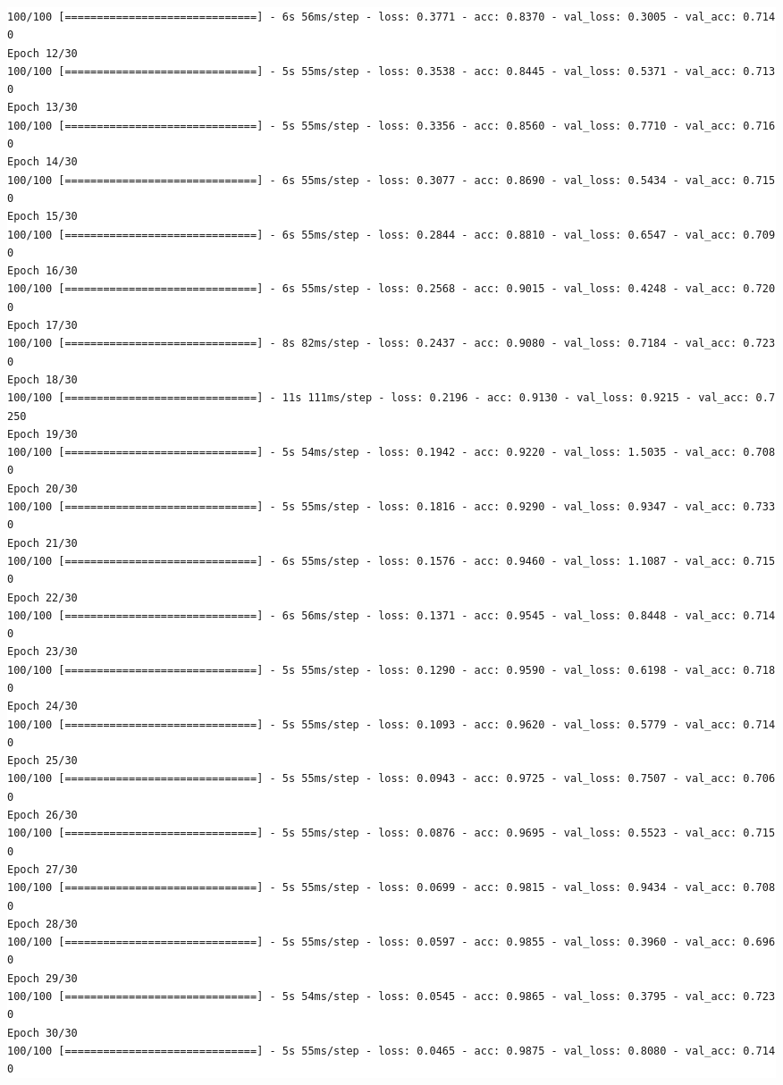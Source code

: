```
100/100 [==============================] - 6s 56ms/step - loss: 0.3771 - acc: 0.8370 - val_loss: 0.3005 - val_acc: 0.7140
Epoch 12/30
100/100 [==============================] - 5s 55ms/step - loss: 0.3538 - acc: 0.8445 - val_loss: 0.5371 - val_acc: 0.7130
Epoch 13/30
100/100 [==============================] - 5s 55ms/step - loss: 0.3356 - acc: 0.8560 - val_loss: 0.7710 - val_acc: 0.7160
Epoch 14/30
100/100 [==============================] - 6s 55ms/step - loss: 0.3077 - acc: 0.8690 - val_loss: 0.5434 - val_acc: 0.7150
Epoch 15/30
100/100 [==============================] - 6s 55ms/step - loss: 0.2844 - acc: 0.8810 - val_loss: 0.6547 - val_acc: 0.7090
Epoch 16/30
100/100 [==============================] - 6s 55ms/step - loss: 0.2568 - acc: 0.9015 - val_loss: 0.4248 - val_acc: 0.7200
Epoch 17/30
100/100 [==============================] - 8s 82ms/step - loss: 0.2437 - acc: 0.9080 - val_loss: 0.7184 - val_acc: 0.7230
Epoch 18/30
100/100 [==============================] - 11s 111ms/step - loss: 0.2196 - acc: 0.9130 - val_loss: 0.9215 - val_acc: 0.7250
Epoch 19/30
100/100 [==============================] - 5s 54ms/step - loss: 0.1942 - acc: 0.9220 - val_loss: 1.5035 - val_acc: 0.7080
Epoch 20/30
100/100 [==============================] - 5s 55ms/step - loss: 0.1816 - acc: 0.9290 - val_loss: 0.9347 - val_acc: 0.7330
Epoch 21/30
100/100 [==============================] - 6s 55ms/step - loss: 0.1576 - acc: 0.9460 - val_loss: 1.1087 - val_acc: 0.7150
Epoch 22/30
100/100 [==============================] - 6s 56ms/step - loss: 0.1371 - acc: 0.9545 - val_loss: 0.8448 - val_acc: 0.7140
Epoch 23/30
100/100 [==============================] - 5s 55ms/step - loss: 0.1290 - acc: 0.9590 - val_loss: 0.6198 - val_acc: 0.7180
Epoch 24/30
100/100 [==============================] - 5s 55ms/step - loss: 0.1093 - acc: 0.9620 - val_loss: 0.5779 - val_acc: 0.7140
Epoch 25/30
100/100 [==============================] - 5s 55ms/step - loss: 0.0943 - acc: 0.9725 - val_loss: 0.7507 - val_acc: 0.7060
Epoch 26/30
100/100 [==============================] - 5s 55ms/step - loss: 0.0876 - acc: 0.9695 - val_loss: 0.5523 - val_acc: 0.7150
Epoch 27/30
100/100 [==============================] - 5s 55ms/step - loss: 0.0699 - acc: 0.9815 - val_loss: 0.9434 - val_acc: 0.7080
Epoch 28/30
100/100 [==============================] - 5s 55ms/step - loss: 0.0597 - acc: 0.9855 - val_loss: 0.3960 - val_acc: 0.6960
Epoch 29/30
100/100 [==============================] - 5s 54ms/step - loss: 0.0545 - acc: 0.9865 - val_loss: 0.3795 - val_acc: 0.7230
Epoch 30/30
100/100 [==============================] - 5s 55ms/step - loss: 0.0465 - acc: 0.9875 - val_loss: 0.8080 - val_acc: 0.7140
```


[^1]: 책의 깃허브에는 캐글에서 내려받은 train.zip 파일의 압축을 풀어 예제에 필요한 데이터를 ‘datasets/cats_and_dogs/train’ 폴더 아래에 넣어 놓았으므로 별도로 내려받을 필요가 없습니다.
[^2]: 사실 캐글 사이트에는 별도의 테스트 데이터가 따로 있습니다. 이 테스트 데이터에는 타깃 레이블이 없고 참가자들은 테스트 데이터의 예측 레이블을 업로드하여 순위를 겨루게 됩니다. 이 책에서는 완전한 예제를 구성하기 위해 훈련 데이터로부터 훈련, 검증, 테스트 세트를 만듭니다.
[^3]: 코드 5-7에 사용된 `ImageDataGenerator` 클래스의 `flow_from_directory()` 메서드는 서브 디렉터리의 순서대로 레이블을 할당합니다. 여기에서는 ‘datasets/cats_and_dogs_small/train’ 디렉터리 아래 ‘cats’와 ‘dogs’가 순서대로 0, 1 레이블을 가집니다. 즉 ‘dogs’가 타깃 클래스가 되므로 최종 시그모이드의 출력은 강아지 이미지일 확률을 인코딩합니다. `classes` 매개변수를 사용하면 디렉터리에 레이블이 할당되는 순서를 바꿀 수 있습니다. `flow_from_directory(classes=['dogs', 'cats'])`처럼 하면 ‘cats’가 타깃 클래스 1이 됩니다.
[^4]: `keras.preprocessing` 아래의 `image`, `sequence`, `text` 모듈은 `Keras-Preprocessing` 패키지의 알리아스(alias)입니다. 이 패키지는 케라스와 함께 자동으로 설치됩니다.
[^5]: `class_mode` 매개변수의 값은 다중 분류일 때는 `‘categorical’` 또는 `‘sparse’`, 이진 분류일 때는 `‘binary’`를 사용합니다. `‘categorical’`은 원-핫 인코딩된 2차원 배열을 반환하고 `‘sparse’`는 정수 레이블을 담은 1차원 배열을 반환합니다. `‘binary’`는 0 또는 1로 채워진 1차원 배열을 반환합니다. 마지막으로 오토인코더처럼 입력을 타깃으로 하는 경우에는 `class_mode`를 `‘input’`이라고 지정합니다. `class_mode`의 기본값은 `‘categorical’`입니다.
[^6]: 파이썬의 제너레이터는 특수한 반복자이며 `yield` 문을 사용하여 만든 경우를 제너레이터 함수, 소괄호와 리스트 내포 구문을 사용하는 경우를 제너레이터 표현식이라고 부릅니다. 파이썬의 `itertools` 아래에는 간단한 제너레이터를 대신할 수 있는 다양한 반복자가 준비되어 있습니다. `count` 반복자를 사용하면 본문의 `generator()` 함수를 `count(1)`로 간단하게 바꿀 수 있습니다. 리스트와 달리 반복자와 제너레이터는 전체 항목을 미리 만들지 않으므로 메모리 효율적입니다. 제너레이터에 관한 좀 더 자세한 설명은 저자의 블로그를 참고하세요(<https://bit.ly/2KGrQxk>).
[^7]: 코드 5-7에서 `validation_generator`의 배치가 20개로 지정되었으므로 전체 검증 데이터(1,000개)를 사용하려면 `validation_steps`를 50으로 설정합니다.
[^8]: 회전 각도의 범위는 `-rotation_range ~ +rotation_range`가 됩니다.  
[^9]: `width_shift_range`와 `height_shift_range`가 1보다 큰 실수이거나 정수일 때는 픽셀 값으로 간주됩니다. 실수가 입력되면 이동 범위는 `(-width_shift_range, +width_shift_range)`가 됩니다. 하나의 정수가 입력되면 이동 범위는 `(-width_shift_range, +width_shift_range)`가 됩니다. 정수 리스트가 입력되면 하나를 랜덤하게 선택하고 다시 랜덤하게 음수 또는 양수로 바꾼 후 이동시킵니다.  
[^10]: 전단 변환은 `rotation_range`로 회전할 때 y축 방향으로 각도를 증가시켜 이미지를 변형시킵니다.  
[^11]: 실수가 입력되면 `1-zoom_range ~ 1+zoom_range` 사이로 확대 또는 축소가 됩니다. [최소, 최대]처럼 확대 비율의 범위를 리스트로 전달할 수도 있습니다.  
[^12]: 예를 들어 도로 표지판 같은 경우 수평으로 뒤집힌 글씨를 학습시키는 것은 도움이 되지 않습니다.  
[^13]: 기본값인 `‘nearest’`는 인접한 픽셀을 사용하고 `‘constant’`는 `cval` 매개변수의 값을 사용합니다. 그 외 `‘reflect’`와 `‘wrap’`이 있습니다. 전체 매개변수에 대한 설명은 [케라스 문서](https://bit.ly/2KxVKne)를 참고하세요.
[^14]: 파이썬에서 튜플이나 리스트 2개를 더하면 하나의 튜플로 연결됩니다. `flow()` 메서드는 배치 데이터를 기대하기 때문에 샘플 데이터에 배치 차원을 추가하여 4D 텐서로 만듭니다.
[^15]: 이 장에서는 합성곱에서 추출한 특성 맵을 사용하여 클래스를 분류한다는 의미로 합성곱 층 위에 놓인 완전 연결 층들을 완전 연결 분류기(densely connected classifier)라고 부릅니다.
[^16]: 테스트 세트도 증식되어서는 안 됩니다. `ImageDataGenerator`에는 없지만 데이터 증식 방법 중 랜덤 크롭(crop)을 적용한다면 입력 데이터의 크기를 맞추기 위해 예외적으로 검증 세트와 테스트 세트도 크롭해야 합니다. 이때는 이미지의 가운데나 랜덤한 위치에서 한 번 크롭하여 검증 세트와 테스트 세트를 준비합니다.